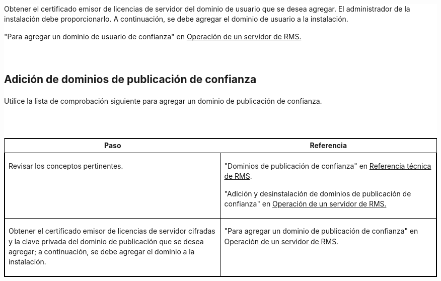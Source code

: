 <tr class="even">
<td style="border:1px solid black;"><p>Obtener el certificado emisor de licencias de servidor del dominio de usuario que se desea agregar. El administrador de la instalación debe proporcionarlo. A continuación, se debe agregar el dominio de usuario a la instalación.</p></td>
<td style="border:1px solid black;"><p>&quot;Para agregar un dominio de usuario de confianza&quot; en <a href="http://go.microsoft.com/fwlink/?linkid=42495">Operación de un servidor de RMS.</a></p></td>
</tr>  
</tbody>  
</table>
  
<span id="BKMK_18"></span>  
Adición de dominios de publicación de confianza  
-----------------------------------------------
  
Utilice la lista de comprobación siguiente para agregar un dominio de publicación de confianza.
  
###  

<p> </p>
<table style="border:1px solid black;">  
<colgroup>  
<col width="50%" />  
<col width="50%" />  
</colgroup>  
<thead>  
<tr class="header">  
<th>Paso</th>  
<th>Referencia</th>  
</tr>  
</thead>  
<tbody>  
<tr class="odd">
<td style="border:1px solid black;"><p>Revisar los conceptos pertinentes.</p></td>
<td style="border:1px solid black;"><p>&quot;Dominios de publicación de confianza&quot; en <a href="http://go.microsoft.com/fwlink/?linkid=42496">Referencia técnica de RMS</a>.</p>
<p>&quot;Adición y desinstalación de dominios de publicación de confianza&quot; en <a href="http://go.microsoft.com/fwlink/?linkid=42495">Operación de un servidor de RMS.</a></p></td>
</tr>
<tr class="even">
<td style="border:1px solid black;"><p>Obtener el certificado emisor de licencias de servidor cifradas y la clave privada del dominio de publicación que se desea agregar; a continuación, se debe agregar el dominio a la instalación.</p></td>
<td style="border:1px solid black;"><p>&quot;Para agregar un dominio de publicación de confianza&quot; en <a href="http://go.microsoft.com/fwlink/?linkid=42495">Operación de un servidor de RMS.</a></p></td>
</tr>  
</tbody>  
</table>
